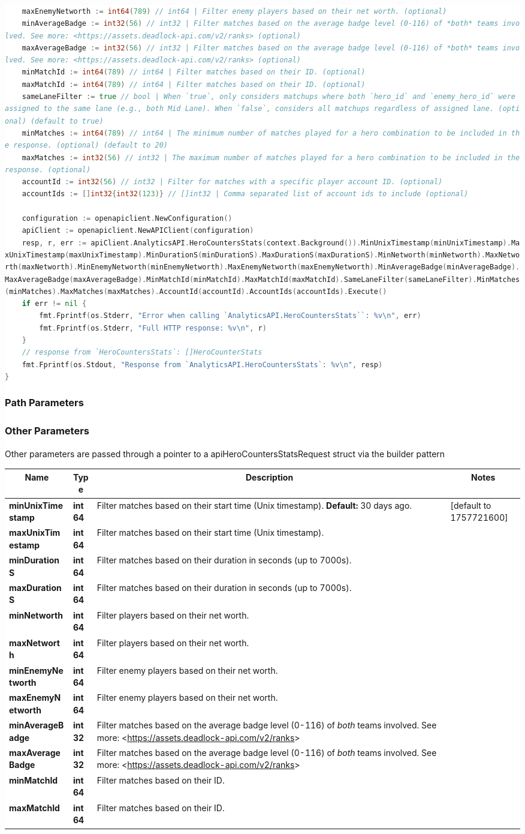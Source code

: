 ```go
	maxEnemyNetworth := int64(789) // int64 | Filter enemy players based on their net worth. (optional)
	minAverageBadge := int32(56) // int32 | Filter matches based on the average badge level (0-116) of *both* teams involved. See more: <https://assets.deadlock-api.com/v2/ranks> (optional)
	maxAverageBadge := int32(56) // int32 | Filter matches based on the average badge level (0-116) of *both* teams involved. See more: <https://assets.deadlock-api.com/v2/ranks> (optional)
	minMatchId := int64(789) // int64 | Filter matches based on their ID. (optional)
	maxMatchId := int64(789) // int64 | Filter matches based on their ID. (optional)
	sameLaneFilter := true // bool | When `true`, only considers matchups where both `hero_id` and `enemy_hero_id` were assigned to the same lane (e.g., both Mid Lane). When `false`, considers all matchups regardless of assigned lane. (optional) (default to true)
	minMatches := int64(789) // int64 | The minimum number of matches played for a hero combination to be included in the response. (optional) (default to 20)
	maxMatches := int32(56) // int32 | The maximum number of matches played for a hero combination to be included in the response. (optional)
	accountId := int32(56) // int32 | Filter for matches with a specific player account ID. (optional)
	accountIds := []int32{int32(123)} // []int32 | Comma separated list of account ids to include (optional)

	configuration := openapiclient.NewConfiguration()
	apiClient := openapiclient.NewAPIClient(configuration)
	resp, r, err := apiClient.AnalyticsAPI.HeroCountersStats(context.Background()).MinUnixTimestamp(minUnixTimestamp).MaxUnixTimestamp(maxUnixTimestamp).MinDurationS(minDurationS).MaxDurationS(maxDurationS).MinNetworth(minNetworth).MaxNetworth(maxNetworth).MinEnemyNetworth(minEnemyNetworth).MaxEnemyNetworth(maxEnemyNetworth).MinAverageBadge(minAverageBadge).MaxAverageBadge(maxAverageBadge).MinMatchId(minMatchId).MaxMatchId(maxMatchId).SameLaneFilter(sameLaneFilter).MinMatches(minMatches).MaxMatches(maxMatches).AccountId(accountId).AccountIds(accountIds).Execute()
	if err != nil {
		fmt.Fprintf(os.Stderr, "Error when calling `AnalyticsAPI.HeroCountersStats``: %v\n", err)
		fmt.Fprintf(os.Stderr, "Full HTTP response: %v\n", r)
	}
	// response from `HeroCountersStats`: []HeroCounterStats
	fmt.Fprintf(os.Stdout, "Response from `AnalyticsAPI.HeroCountersStats`: %v\n", resp)
}
```

### Path Parameters



### Other Parameters

Other parameters are passed through a pointer to a apiHeroCountersStatsRequest struct via the builder pattern


Name | Type | Description  | Notes
------------- | ------------- | ------------- | -------------
 **minUnixTimestamp** | **int64** | Filter matches based on their start time (Unix timestamp). **Default:** 30 days ago. | [default to 1757721600]
 **maxUnixTimestamp** | **int64** | Filter matches based on their start time (Unix timestamp). | 
 **minDurationS** | **int64** | Filter matches based on their duration in seconds (up to 7000s). | 
 **maxDurationS** | **int64** | Filter matches based on their duration in seconds (up to 7000s). | 
 **minNetworth** | **int64** | Filter players based on their net worth. | 
 **maxNetworth** | **int64** | Filter players based on their net worth. | 
 **minEnemyNetworth** | **int64** | Filter enemy players based on their net worth. | 
 **maxEnemyNetworth** | **int64** | Filter enemy players based on their net worth. | 
 **minAverageBadge** | **int32** | Filter matches based on the average badge level (0-116) of *both* teams involved. See more: &lt;https://assets.deadlock-api.com/v2/ranks&gt; | 
 **maxAverageBadge** | **int32** | Filter matches based on the average badge level (0-116) of *both* teams involved. See more: &lt;https://assets.deadlock-api.com/v2/ranks&gt; | 
 **minMatchId** | **int64** | Filter matches based on their ID. | 
 **maxMatchId** | **int64** | Filter matches based on their ID. | 